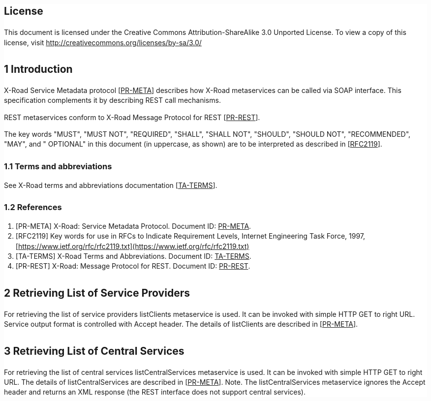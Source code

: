 ## License

This document is licensed under the Creative Commons Attribution-ShareAlike 3.0 Unported License. To view a copy of this
license, visit http://creativecommons.org/licenses/by-sa/3.0/

## 1 Introduction

X-Road Service Metadata protocol \[[PR-META](#Ref_PR-META)\] describes how X-Road metaservices can be called via SOAP
interface. This specification complements it by describing REST call mechanisms.

REST metaservices conform to X-Road Message Protocol for REST \[[PR-REST](#Ref_PR-REST)\].

The key words "MUST", "MUST NOT", "REQUIRED", "SHALL", "SHALL NOT", "SHOULD", "SHOULD NOT", "RECOMMENDED", "MAY", and "
OPTIONAL" in this document (in uppercase, as shown) are to be interpreted as described in \[[RFC2119](#Ref_RFC2119)\].

### 1.1 Terms and abbreviations

See X-Road terms and abbreviations documentation \[[TA-TERMS](#Ref_TERMS)\].

### 1.2 References

1. <a name="Ref_PR-META" class="anchor"></a>\[PR-META\] X-Road: Service Metadata Protocol. Document ID:
   [PR-META](pr-meta_x-road_service_metadata_protocol.md).
2. <a name="Ref_RFC2119" class="anchor"></a>\[RFC2119\] Key words for use in RFCs to Indicate Requirement Levels,
   Internet Engineering Task Force, 1997,
   [https://www.ietf.org/rfc/rfc2119.txt](https://www.ietf.org/rfc/rfc2119.txt)
3. <a id="Ref_TERMS" class="anchor"></a>\[TA-TERMS\] X-Road Terms and Abbreviations. Document
   ID: [TA-TERMS](terms_x-road_docs.md).
4. <a id="Ref_PR-REST" class="anchor"></a>\[PR-REST\] X-Road: Message Protocol for REST. Document ID:
   [PR-REST](pr-rest_x-road_message_protocol_for_rest.md).

## 2 Retrieving List of Service Providers

For retrieving the list of service providers listClients metaservice is used. It can be invoked with simple HTTP GET to
right URL. Service output format is controlled with Accept header. The details of listClients are described in
\[[PR-META](#Ref_PR-META)\].

## 3 Retrieving List of Central Services

For retrieving the list of central services listCentralServices metaservice is used. It can be invoked with simple HTTP
GET to right URL. The details of listCentralServices are described in \[[PR-META](#Ref_PR-META)\].
Note. The listCentralServices metaservice ignores the Accept header and returns an XML response (the REST interface does
not support central services).
